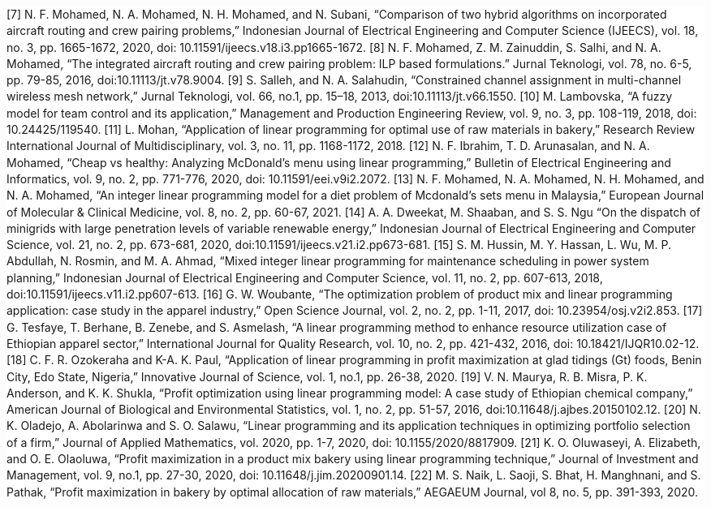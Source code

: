 [7] N. F. Mohamed, N. A. Mohamed, N. H. Mohamed, and N. Subani, “Comparison of two hybrid algorithms on incorporated
aircraft routing and crew pairing problems,” Indonesian Journal of Electrical Engineering and Computer Science (IJEECS), vol.
18, no. 3, pp. 1665-1672, 2020, doi: 10.11591/ijeecs.v18.i3.pp1665-1672.
[8] N. F. Mohamed, Z. M. Zainuddin, S. Salhi, and N. A. Mohamed, “The integrated aircraft routing and crew pairing problem: ILP
based formulations.” Jurnal Teknologi, vol. 78, no. 6-5, pp. 79-85, 2016, doi:10.11113/jt.v78.9004.
[9] S. Salleh, and N. A. Salahudin, “Constrained channel assignment in multi-channel wireless mesh network,” Jurnal Teknologi, vol.
66, no.1, pp. 15–18, 2013, doi:10.11113/jt.v66.1550.
[10] M. Lambovska, “A fuzzy model for team control and its application,” Management and Production Engineering Review, vol. 9,
no. 3, pp. 108-119, 2018, doi: 10.24425/119540.
[11] L. Mohan, “Application of linear programming for optimal use of raw materials in bakery,” Research Review International
Journal of Multidisciplinary, vol. 3, no. 11, pp. 1168-1172, 2018.
[12] N. F. Ibrahim, T. D. Arunasalan, and N. A. Mohamed, “Cheap vs healthy: Analyzing McDonald’s menu using linear
programming,” Bulletin of Electrical Engineering and Informatics, vol. 9, no. 2, pp. 771-776, 2020, doi: 10.11591/eei.v9i2.2072.
[13] N. F. Mohamed, N. A. Mohamed, N. H. Mohamed, and N. A. Mohamed, “An integer linear programming model for a diet
problem of Mcdonald’s sets menu in Malaysia,” European Journal of Molecular & Clinical Medicine, vol. 8, no. 2, pp. 60-67,
2021.
[14] A. A. Dweekat, M. Shaaban, and S. S. Ngu “On the dispatch of minigrids with large penetration levels of variable renewable
energy,” Indonesian Journal of Electrical Engineering and Computer Science, vol. 21, no. 2, pp. 673-681, 2020,
doi:10.11591/ijeecs.v21.i2.pp673-681.
[15] S. M. Hussin, M. Y. Hassan, L. Wu, M. P. Abdullah, N. Rosmin, and M. A. Ahmad, “Mixed integer linear programming for
maintenance scheduling in power system planning,” Indonesian Journal of Electrical Engineering and Computer Science, vol. 11,
no. 2, pp. 607-613, 2018, doi:10.11591/ijeecs.v11.i2.pp607-613.
[16] G. W. Woubante, “The optimization problem of product mix and linear programming application: case study in the apparel
industry,” Open Science Journal, vol. 2, no. 2, pp. 1-11, 2017, doi: 10.23954/osj.v2i2.853.
[17] G. Tesfaye, T. Berhane, B. Zenebe, and S. Asmelash, “A linear programming method to enhance resource utilization case of
Ethiopian apparel sector,” International Journal for Quality Research, vol. 10, no. 2, pp. 421-432, 2016, doi:
10.18421/IJQR10.02-12.
[18] C. F. R. Ozokeraha and K-A. K. Paul, “Application of linear programming in profit maximization at glad tidings (Gt) foods,
Benin City, Edo State, Nigeria,” Innovative Journal of Science, vol. 1, no.1, pp. 26-38, 2020.
[19] V. N. Maurya, R. B. Misra, P. K. Anderson, and K. K. Shukla, “Profit optimization using linear programming model: A case
study of Ethiopian chemical company,” American Journal of Biological and Environmental Statistics, vol. 1, no. 2, pp. 51-57,
2016, doi:10.11648/j.ajbes.20150102.12.
[20] N. K. Oladejo, A. Abolarinwa and S. O. Salawu, “Linear programming and its application techniques in optimizing portfolio
selection of a firm,” Journal of Applied Mathematics, vol. 2020, pp. 1-7, 2020, doi: 10.1155/2020/8817909.
[21] K. O. Oluwaseyi, A. Elizabeth, and O. E. Olaoluwa, “Profit maximization in a product mix bakery using linear programming
technique,” Journal of Investment and Management, vol. 9, no.1, pp. 27-30, 2020, doi: 10.11648/j.jim.20200901.14.
[22] M. S. Naik, L. Saoji, S. Bhat, H. Manghnani, and S. Pathak, “Profit maximization in bakery by optimal allocation of raw
materials,” AEGAEUM Journal, vol 8, no. 5, pp. 391-393, 2020.